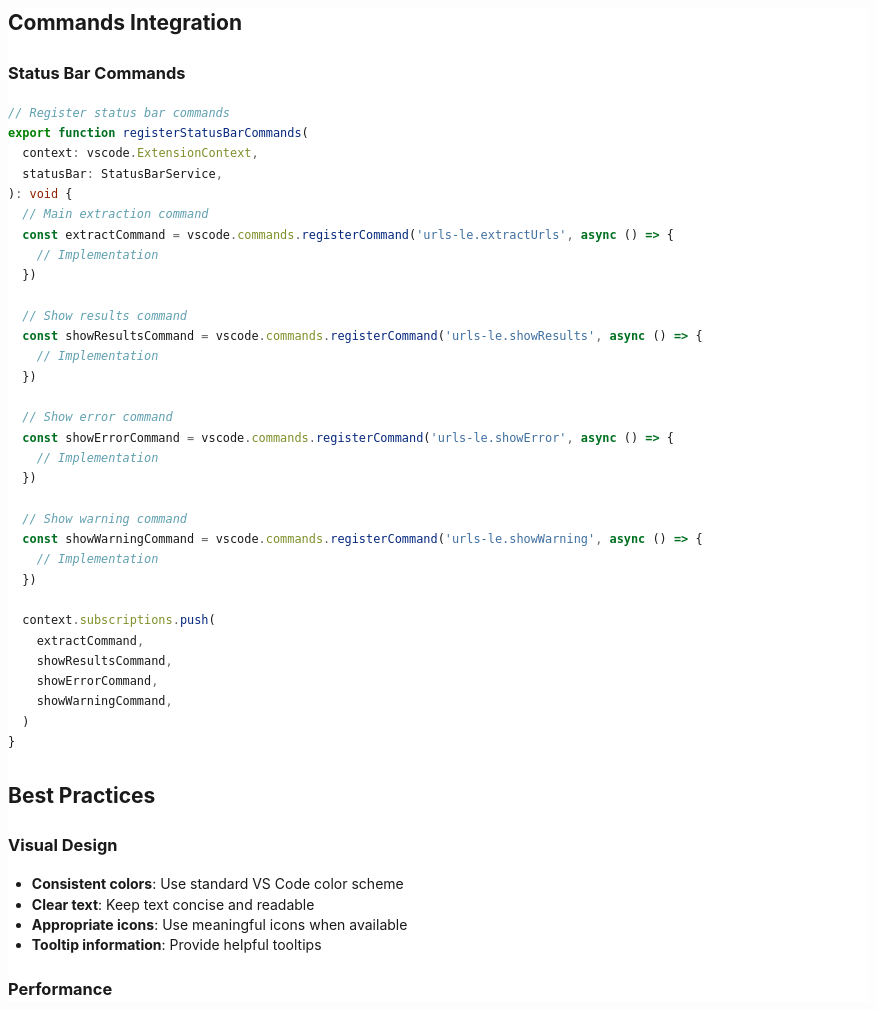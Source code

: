 ## Commands Integration

### Status Bar Commands

```typescript
// Register status bar commands
export function registerStatusBarCommands(
  context: vscode.ExtensionContext,
  statusBar: StatusBarService,
): void {
  // Main extraction command
  const extractCommand = vscode.commands.registerCommand('urls-le.extractUrls', async () => {
    // Implementation
  })

  // Show results command
  const showResultsCommand = vscode.commands.registerCommand('urls-le.showResults', async () => {
    // Implementation
  })

  // Show error command
  const showErrorCommand = vscode.commands.registerCommand('urls-le.showError', async () => {
    // Implementation
  })

  // Show warning command
  const showWarningCommand = vscode.commands.registerCommand('urls-le.showWarning', async () => {
    // Implementation
  })

  context.subscriptions.push(
    extractCommand,
    showResultsCommand,
    showErrorCommand,
    showWarningCommand,
  )
}
```

## Best Practices

### Visual Design

- **Consistent colors**: Use standard VS Code color scheme
- **Clear text**: Keep text concise and readable
- **Appropriate icons**: Use meaningful icons when available
- **Tooltip information**: Provide helpful tooltips

### Performance

